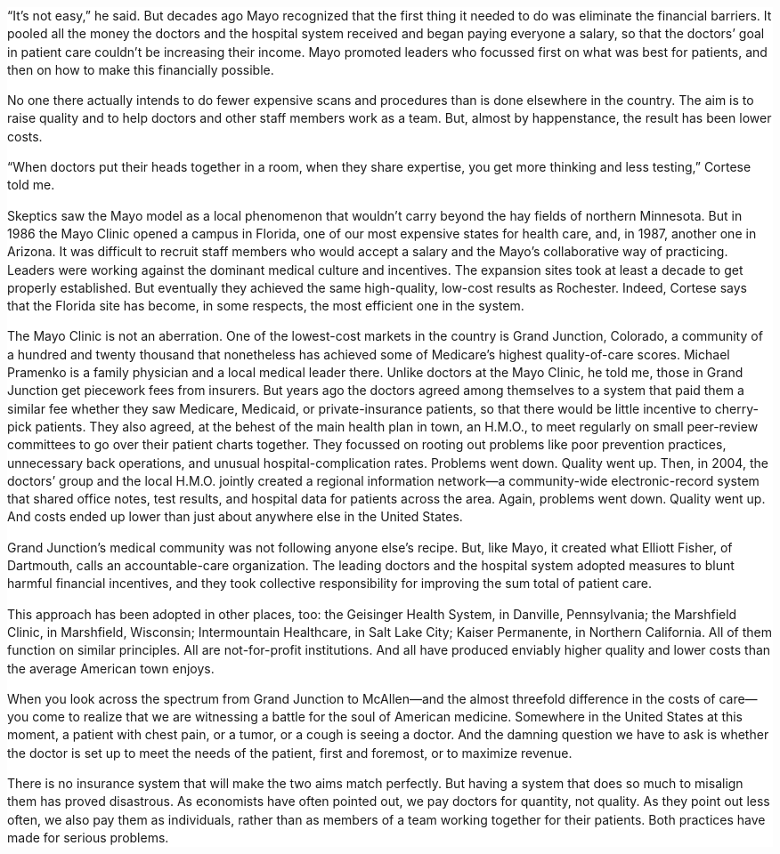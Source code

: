 “It’s not easy,” he said. But decades ago Mayo recognized that the first thing it needed to do was eliminate the financial barriers. It pooled all the money the doctors and the hospital system received and began paying everyone a salary, so that the doctors’ goal in patient care couldn’t be increasing their income. Mayo promoted leaders who focussed first on what was best for patients, and then on how to make this financially possible.

No one there actually intends to do fewer expensive scans and procedures than is done elsewhere in the country. The aim is to raise quality and to help doctors and other staff members work as a team. But, almost by happenstance, the result has been lower costs.

“When doctors put their heads together in a room, when they share expertise, you get more thinking and less testing,” Cortese told me.

Skeptics saw the Mayo model as a local phenomenon that wouldn’t carry beyond the hay fields of northern Minnesota. But in 1986 the Mayo Clinic opened a campus in Florida, one of our most expensive states for health care, and, in 1987, another one in Arizona. It was difficult to recruit staff members who would accept a salary and the Mayo’s collaborative way of practicing. Leaders were working against the dominant medical culture and incentives. The expansion sites took at least a decade to get properly established. But eventually they achieved the same high-quality, low-cost results as Rochester. Indeed, Cortese says that the Florida site has become, in some respects, the most efficient one in the system.

The Mayo Clinic is not an aberration. One of the lowest-cost markets in the country is Grand Junction, Colorado, a community of a hundred and twenty thousand that nonetheless has achieved some of Medicare’s highest quality-of-care scores. Michael Pramenko is a family physician and a local medical leader there. Unlike doctors at the Mayo Clinic, he told me, those in Grand Junction get piecework fees from insurers. But years ago the doctors agreed among themselves to a system that paid them a similar fee whether they saw Medicare, Medicaid, or private-insurance patients, so that there would be little incentive to cherry-pick patients. They also agreed, at the behest of the main health plan in town, an H.M.O., to meet regularly on small peer-review committees to go over their patient charts together. They focussed on rooting out problems like poor prevention practices, unnecessary back operations, and unusual hospital-complication rates. Problems went down. Quality went up. Then, in 2004, the doctors’ group and the local H.M.O. jointly created a regional information network—a community-wide electronic-record system that shared office notes, test results, and hospital data for patients across the area. Again, problems went down. Quality went up. And costs ended up lower than just about anywhere else in the United States.

Grand Junction’s medical community was not following anyone else’s recipe. But, like Mayo, it created what Elliott Fisher, of Dartmouth, calls an accountable-care organization. The leading doctors and the hospital system adopted measures to blunt harmful financial incentives, and they took collective responsibility for improving the sum total of patient care.

This approach has been adopted in other places, too: the Geisinger Health System, in Danville, Pennsylvania; the Marshfield Clinic, in Marshfield, Wisconsin; Intermountain Healthcare, in Salt Lake City; Kaiser Permanente, in Northern California. All of them function on similar principles. All are not-for-profit institutions. And all have produced enviably higher quality and lower costs than the average American town enjoys.

When you look across the spectrum from Grand Junction to McAllen—and the almost threefold difference in the costs of care—you come to realize that we are witnessing a battle for the soul of American medicine. Somewhere in the United States at this moment, a patient with chest pain, or a tumor, or a cough is seeing a doctor. And the damning question we have to ask is whether the doctor is set up to meet the needs of the patient, first and foremost, or to maximize revenue.

There is no insurance system that will make the two aims match perfectly. But having a system that does so much to misalign them has proved disastrous. As economists have often pointed out, we pay doctors for quantity, not quality. As they point out less often, we also pay them as individuals, rather than as members of a team working together for their patients. Both practices have made for serious problems.
